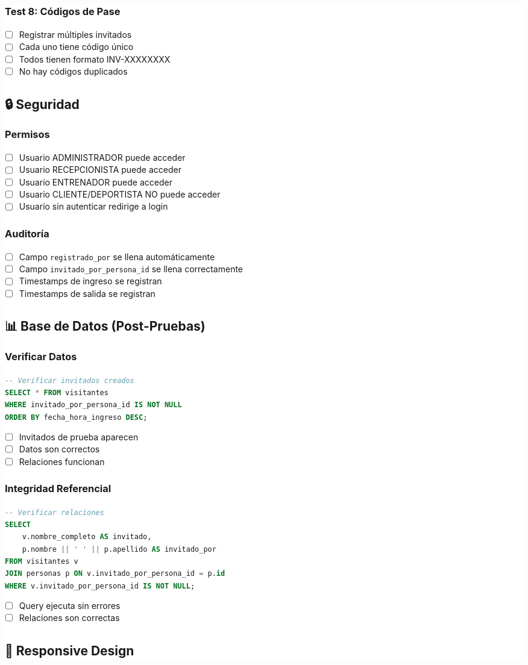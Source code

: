 ### Test 8: Códigos de Pase
- [ ] Registrar múltiples invitados
- [ ] Cada uno tiene código único
- [ ] Todos tienen formato INV-XXXXXXXX
- [ ] No hay códigos duplicados

## 🔒 Seguridad

### Permisos
- [ ] Usuario ADMINISTRADOR puede acceder
- [ ] Usuario RECEPCIONISTA puede acceder
- [ ] Usuario ENTRENADOR puede acceder
- [ ] Usuario CLIENTE/DEPORTISTA NO puede acceder
- [ ] Usuario sin autenticar redirige a login

### Auditoría
- [ ] Campo `registrado_por` se llena automáticamente
- [ ] Campo `invitado_por_persona_id` se llena correctamente
- [ ] Timestamps de ingreso se registran
- [ ] Timestamps de salida se registran

## 📊 Base de Datos (Post-Pruebas)

### Verificar Datos
```sql
-- Verificar invitados creados
SELECT * FROM visitantes 
WHERE invitado_por_persona_id IS NOT NULL 
ORDER BY fecha_hora_ingreso DESC;
```
- [ ] Invitados de prueba aparecen
- [ ] Datos son correctos
- [ ] Relaciones funcionan

### Integridad Referencial
```sql
-- Verificar relaciones
SELECT 
    v.nombre_completo AS invitado,
    p.nombre || ' ' || p.apellido AS invitado_por
FROM visitantes v
JOIN personas p ON v.invitado_por_persona_id = p.id
WHERE v.invitado_por_persona_id IS NOT NULL;
```
- [ ] Query ejecuta sin errores
- [ ] Relaciones son correctas

## 📱 Responsive Design
